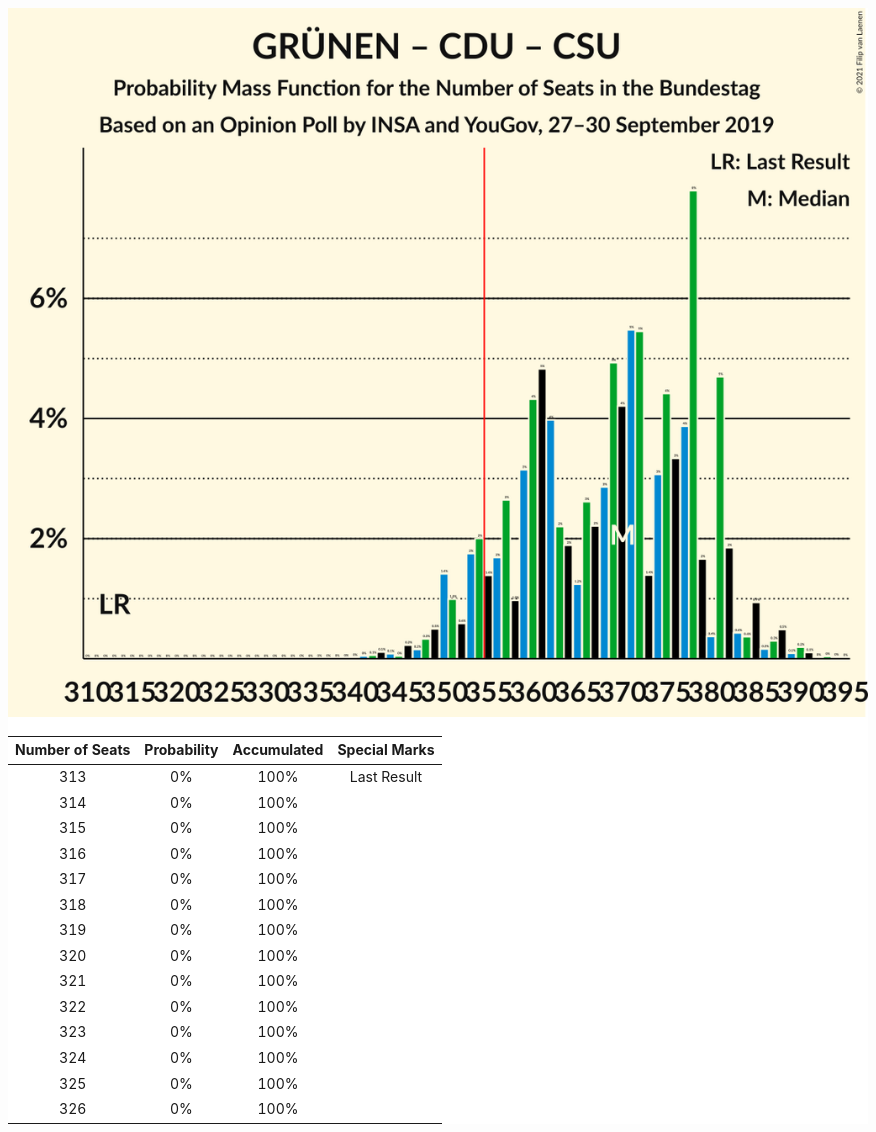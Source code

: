 ![Graph with seats probability mass function not yet produced](2019-09-30-INSAandYouGov-coalitions-seats-pmf-grünen–cdu–csu.png "Seats Probability Mass Function")

| Number of Seats | Probability | Accumulated | Special Marks |
|:---------------:|:-----------:|:-----------:|:-------------:|
| 313 | 0% | 100% | Last Result |
| 314 | 0% | 100% |  |
| 315 | 0% | 100% |  |
| 316 | 0% | 100% |  |
| 317 | 0% | 100% |  |
| 318 | 0% | 100% |  |
| 319 | 0% | 100% |  |
| 320 | 0% | 100% |  |
| 321 | 0% | 100% |  |
| 322 | 0% | 100% |  |
| 323 | 0% | 100% |  |
| 324 | 0% | 100% |  |
| 325 | 0% | 100% |  |
| 326 | 0% | 100% |  |
